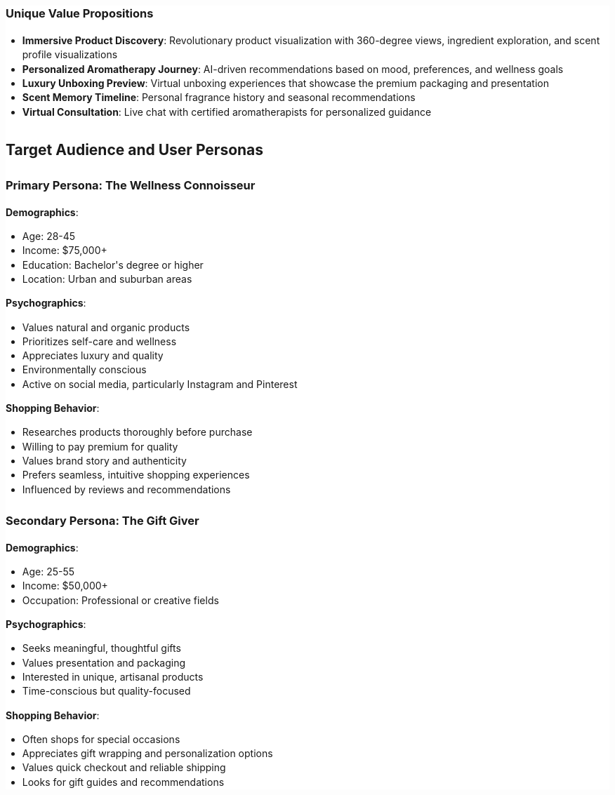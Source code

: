 ### Unique Value Propositions

- **Immersive Product Discovery**: Revolutionary product visualization with 360-degree views, ingredient exploration, and scent profile visualizations
- **Personalized Aromatherapy Journey**: AI-driven recommendations based on mood, preferences, and wellness goals
- **Luxury Unboxing Preview**: Virtual unboxing experiences that showcase the premium packaging and presentation
- **Scent Memory Timeline**: Personal fragrance history and seasonal recommendations
- **Virtual Consultation**: Live chat with certified aromatherapists for personalized guidance

## Target Audience and User Personas

### Primary Persona: The Wellness Connoisseur

**Demographics**: 
- Age: 28-45
- Income: $75,000+
- Education: Bachelor's degree or higher
- Location: Urban and suburban areas

**Psychographics**:
- Values natural and organic products
- Prioritizes self-care and wellness
- Appreciates luxury and quality
- Environmentally conscious
- Active on social media, particularly Instagram and Pinterest

**Shopping Behavior**:
- Researches products thoroughly before purchase
- Willing to pay premium for quality
- Values brand story and authenticity
- Prefers seamless, intuitive shopping experiences
- Influenced by reviews and recommendations

### Secondary Persona: The Gift Giver

**Demographics**:
- Age: 25-55
- Income: $50,000+
- Occupation: Professional or creative fields

**Psychographics**:
- Seeks meaningful, thoughtful gifts
- Values presentation and packaging
- Interested in unique, artisanal products
- Time-conscious but quality-focused

**Shopping Behavior**:
- Often shops for special occasions
- Appreciates gift wrapping and personalization options
- Values quick checkout and reliable shipping
- Looks for gift guides and recommendations
